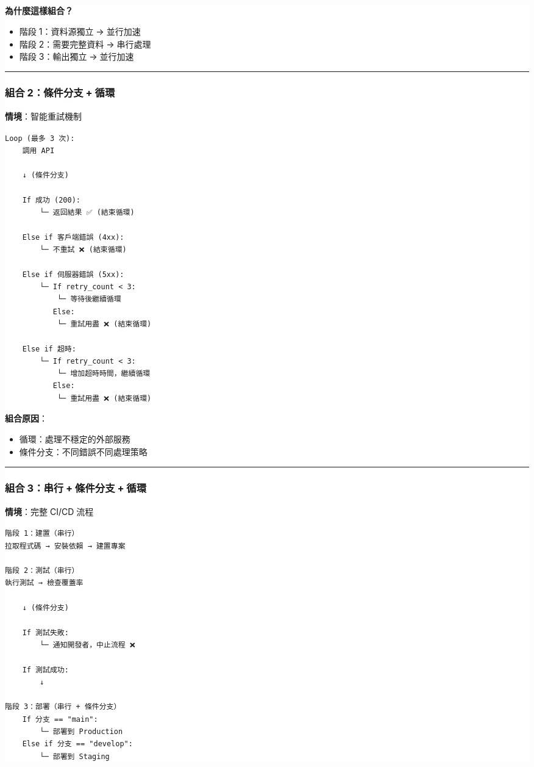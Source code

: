 **為什麼這樣組合？**
- 階段 1：資料源獨立 → 並行加速
- 階段 2：需要完整資料 → 串行處理
- 階段 3：輸出獨立 → 並行加速

---

### 組合 2：條件分支 + 循環

**情境**：智能重試機制

```
Loop (最多 3 次):
    調用 API

    ↓ (條件分支)

    If 成功 (200):
        └─ 返回結果 ✅ (結束循環)

    Else if 客戶端錯誤 (4xx):
        └─ 不重試 ❌ (結束循環)

    Else if 伺服器錯誤 (5xx):
        └─ If retry_count < 3:
            └─ 等待後繼續循環
           Else:
            └─ 重試用盡 ❌ (結束循環)

    Else if 超時:
        └─ If retry_count < 3:
            └─ 增加超時時間，繼續循環
           Else:
            └─ 重試用盡 ❌ (結束循環)
```

**組合原因**：
- 循環：處理不穩定的外部服務
- 條件分支：不同錯誤不同處理策略

---

### 組合 3：串行 + 條件分支 + 循環

**情境**：完整 CI/CD 流程

```
階段 1：建置（串行）
拉取程式碼 → 安裝依賴 → 建置專案

階段 2：測試（串行）
執行測試 → 檢查覆蓋率

    ↓ (條件分支)

    If 測試失敗:
        └─ 通知開發者，中止流程 ❌

    If 測試成功:
        ↓

階段 3：部署（串行 + 條件分支）
    If 分支 == "main":
        └─ 部署到 Production
    Else if 分支 == "develop":
        └─ 部署到 Staging
```